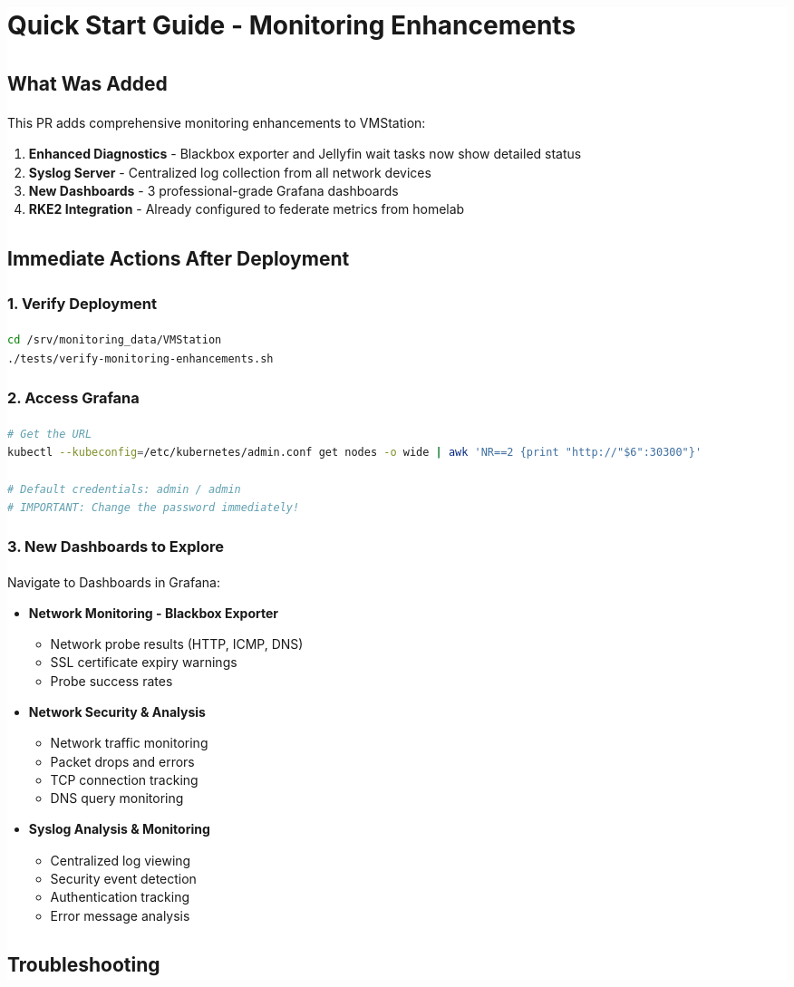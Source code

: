 # Quick Start Guide - Monitoring Enhancements

## What Was Added

This PR adds comprehensive monitoring enhancements to VMStation:

1. **Enhanced Diagnostics** - Blackbox exporter and Jellyfin wait tasks now show detailed status
2. **Syslog Server** - Centralized log collection from all network devices
3. **New Dashboards** - 3 professional-grade Grafana dashboards
4. **RKE2 Integration** - Already configured to federate metrics from homelab

## Immediate Actions After Deployment

### 1. Verify Deployment
```bash
cd /srv/monitoring_data/VMStation
./tests/verify-monitoring-enhancements.sh
```

### 2. Access Grafana
```bash
# Get the URL
kubectl --kubeconfig=/etc/kubernetes/admin.conf get nodes -o wide | awk 'NR==2 {print "http://"$6":30300"}'

# Default credentials: admin / admin
# IMPORTANT: Change the password immediately!
```

### 3. New Dashboards to Explore

Navigate to Dashboards in Grafana:

- **Network Monitoring - Blackbox Exporter**
  - Network probe results (HTTP, ICMP, DNS)
  - SSL certificate expiry warnings
  - Probe success rates
  
- **Network Security & Analysis**
  - Network traffic monitoring
  - Packet drops and errors
  - TCP connection tracking
  - DNS query monitoring
  
- **Syslog Analysis & Monitoring**
  - Centralized log viewing
  - Security event detection
  - Authentication tracking
  - Error message analysis

## Troubleshooting
